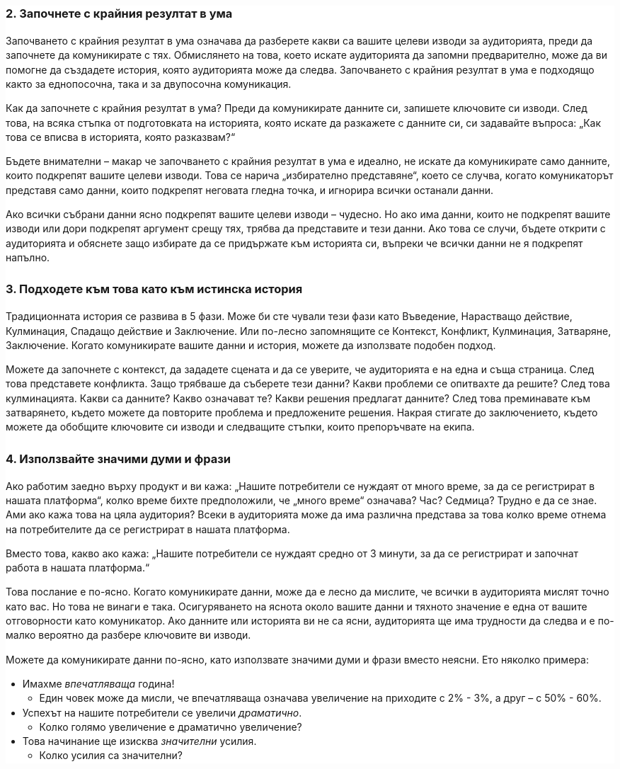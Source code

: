 ### 2. Започнете с крайния резултат в ума
Започването с крайния резултат в ума означава да разберете какви са вашите целеви изводи за аудиторията, преди да започнете да комуникирате с тях. Обмислянето на това, което искате аудиторията да запомни предварително, може да ви помогне да създадете история, която аудиторията може да следва. Започването с крайния резултат в ума е подходящо както за еднопосочна, така и за двупосочна комуникация.

Как да започнете с крайния резултат в ума? Преди да комуникирате данните си, запишете ключовите си изводи. След това, на всяка стъпка от подготовката на историята, която искате да разкажете с данните си, си задавайте въпроса: „Как това се вписва в историята, която разказвам?“

Бъдете внимателни – макар че започването с крайния резултат в ума е идеално, не искате да комуникирате само данните, които подкрепят вашите целеви изводи. Това се нарича „избирателно представяне“, което се случва, когато комуникаторът представя само данни, които подкрепят неговата гледна точка, и игнорира всички останали данни.

Ако всички събрани данни ясно подкрепят вашите целеви изводи – чудесно. Но ако има данни, които не подкрепят вашите изводи или дори подкрепят аргумент срещу тях, трябва да представите и тези данни. Ако това се случи, бъдете открити с аудиторията и обяснете защо избирате да се придържате към историята си, въпреки че всички данни не я подкрепят напълно.

### 3. Подходете към това като към истинска история
Традиционната история се развива в 5 фази. Може би сте чували тези фази като Въведение, Нарастващо действие, Кулминация, Спадащо действие и Заключение. Или по-лесно запомнящите се Контекст, Конфликт, Кулминация, Затваряне, Заключение. Когато комуникирате вашите данни и история, можете да използвате подобен подход.

Можете да започнете с контекст, да зададете сцената и да се уверите, че аудиторията е на една и съща страница. След това представете конфликта. Защо трябваше да съберете тези данни? Какви проблеми се опитвахте да решите? След това кулминацията. Какви са данните? Какво означават те? Какви решения предлагат данните? След това преминавате към затварянето, където можете да повторите проблема и предложените решения. Накрая стигате до заключението, където можете да обобщите ключовите си изводи и следващите стъпки, които препоръчвате на екипа.

### 4. Използвайте значими думи и фрази
Ако работим заедно върху продукт и ви кажа: „Нашите потребители се нуждаят от много време, за да се регистрират в нашата платформа“, колко време бихте предположили, че „много време“ означава? Час? Седмица? Трудно е да се знае. Ами ако кажа това на цяла аудитория? Всеки в аудиторията може да има различна представа за това колко време отнема на потребителите да се регистрират в нашата платформа.

Вместо това, какво ако кажа: „Нашите потребители се нуждаят средно от 3 минути, за да се регистрират и започнат работа в нашата платформа.“

Това послание е по-ясно. Когато комуникирате данни, може да е лесно да мислите, че всички в аудиторията мислят точно като вас. Но това не винаги е така. Осигуряването на яснота около вашите данни и тяхното значение е една от вашите отговорности като комуникатор. Ако данните или историята ви не са ясни, аудиторията ще има трудности да следва и е по-малко вероятно да разбере ключовите ви изводи.

Можете да комуникирате данни по-ясно, като използвате значими думи и фрази вместо неясни. Ето няколко примера:

- Имахме *впечатляваща* година!
	- Един човек може да мисли, че впечатляваща означава увеличение на приходите с 2% - 3%, а друг – с 50% - 60%.
- Успехът на нашите потребители се увеличи *драматично*.
	- Колко голямо увеличение е драматично увеличение?
- Това начинание ще изисква *значителни* усилия.
	- Колко усилия са значителни?
